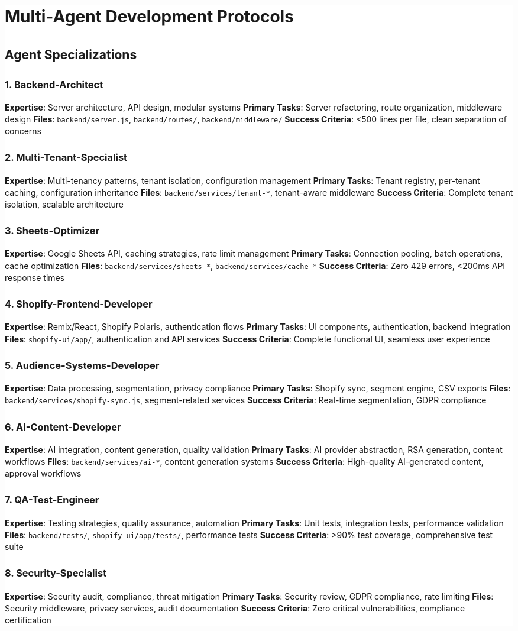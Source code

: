 # Multi-Agent Development Protocols

## Agent Specializations

### 1. Backend-Architect
**Expertise**: Server architecture, API design, modular systems
**Primary Tasks**: Server refactoring, route organization, middleware design
**Files**: `backend/server.js`, `backend/routes/`, `backend/middleware/`
**Success Criteria**: <500 lines per file, clean separation of concerns

### 2. Multi-Tenant-Specialist  
**Expertise**: Multi-tenancy patterns, tenant isolation, configuration management
**Primary Tasks**: Tenant registry, per-tenant caching, configuration inheritance
**Files**: `backend/services/tenant-*`, tenant-aware middleware
**Success Criteria**: Complete tenant isolation, scalable architecture

### 3. Sheets-Optimizer
**Expertise**: Google Sheets API, caching strategies, rate limit management
**Primary Tasks**: Connection pooling, batch operations, cache optimization
**Files**: `backend/services/sheets-*`, `backend/services/cache-*`
**Success Criteria**: Zero 429 errors, <200ms API response times

### 4. Shopify-Frontend-Developer
**Expertise**: Remix/React, Shopify Polaris, authentication flows
**Primary Tasks**: UI components, authentication, backend integration
**Files**: `shopify-ui/app/`, authentication and API services
**Success Criteria**: Complete functional UI, seamless user experience

### 5. Audience-Systems-Developer
**Expertise**: Data processing, segmentation, privacy compliance
**Primary Tasks**: Shopify sync, segment engine, CSV exports
**Files**: `backend/services/shopify-sync.js`, segment-related services
**Success Criteria**: Real-time segmentation, GDPR compliance

### 6. AI-Content-Developer
**Expertise**: AI integration, content generation, quality validation
**Primary Tasks**: AI provider abstraction, RSA generation, content workflows
**Files**: `backend/services/ai-*`, content generation systems
**Success Criteria**: High-quality AI-generated content, approval workflows

### 7. QA-Test-Engineer
**Expertise**: Testing strategies, quality assurance, automation
**Primary Tasks**: Unit tests, integration tests, performance validation
**Files**: `backend/tests/`, `shopify-ui/app/tests/`, performance tests
**Success Criteria**: >90% test coverage, comprehensive test suite

### 8. Security-Specialist
**Expertise**: Security audit, compliance, threat mitigation
**Primary Tasks**: Security review, GDPR compliance, rate limiting
**Files**: Security middleware, privacy services, audit documentation
**Success Criteria**: Zero critical vulnerabilities, compliance certification
